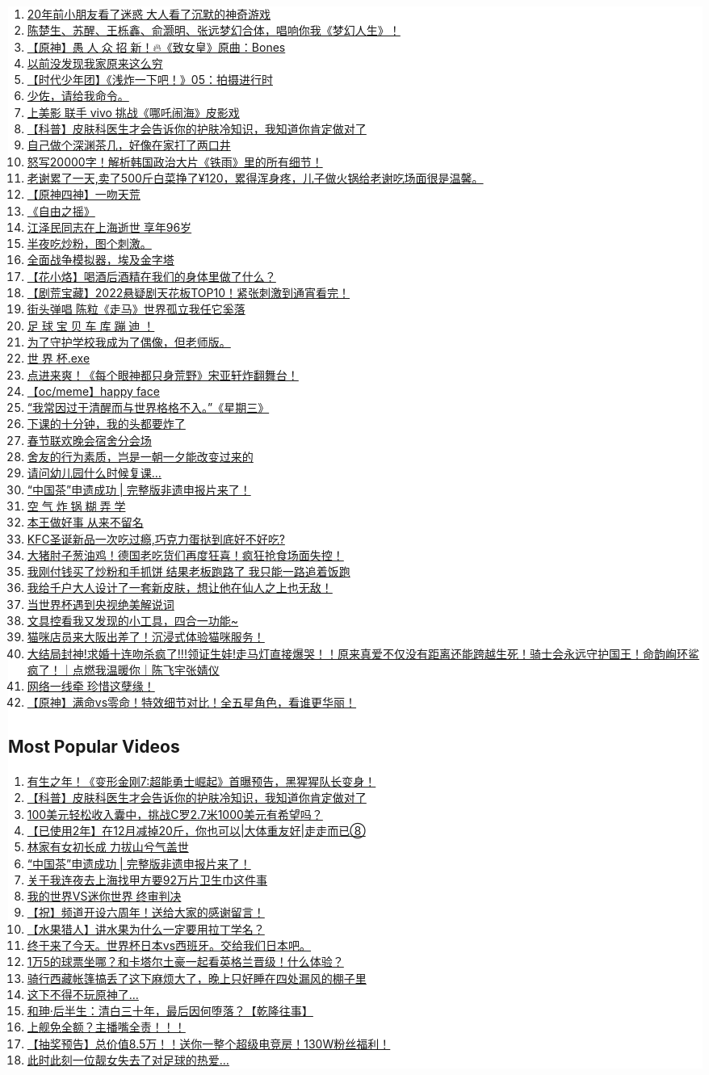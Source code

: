 1. [20年前小朋友看了迷惑 大人看了沉默的神奇游戏](https://www.bilibili.com/video/BV1cg411W7AG)
1. [陈楚生、苏醒、王栎鑫、俞灏明、张远梦幻合体，唱响你我《梦幻人生》！](https://www.bilibili.com/video/BV12G411M7S3)
1. [【原神】愚 人 众 招 新！🔥《致女皇》原曲：Bones](https://www.bilibili.com/video/BV1w44y1Q7qk)
1. [以前没发现我家原来这么穷](https://www.bilibili.com/video/BV1cK411R7vC)
1. [【时代少年团】《浅炸一下吧！》05：拍摄进行时](https://www.bilibili.com/video/BV13P4y197bB)
1. [少佐，请给我命令。](https://www.bilibili.com/video/BV1VG411F71s)
1. [上美影 联手 vivo 挑战《哪吒闹海》皮影戏](https://www.bilibili.com/video/BV1fG411M7Mr)
1. [【科普】皮肤科医生才会告诉你的护肤冷知识，我知道你肯定做对了](https://www.bilibili.com/video/BV1924y1C7TX)
1. [自己做个深渊茶几，好像在家打了两口井](https://www.bilibili.com/video/BV1AG411F7eF)
1. [怒写20000字！解析韩国政治大片《铁雨》里的所有细节！](https://www.bilibili.com/video/BV1n84y1k7qx)
1. [老谢累了一天,卖了500斤白菜挣了¥120，累得浑身疼，儿子做火锅给老谢吃场面很是温馨。](https://www.bilibili.com/video/BV1H84y1k7R1)
1. [【原神四神】一吻天荒](https://www.bilibili.com/video/BV1F84y1y7Fa)
1. [《自由之摇》](https://www.bilibili.com/video/BV1je4y1g7i9)
1. [江泽民同志在上海逝世 享年96岁](https://www.bilibili.com/video/BV1y14y1n7nN)
1. [半夜吃炒粉，图个刺激。](https://www.bilibili.com/video/BV1ye4y1g7eG)
1. [全面战争模拟器，埃及金字塔](https://www.bilibili.com/video/BV1KP411g7PU)
1. [【花小烙】喝酒后酒精在我们的身体里做了什么？](https://www.bilibili.com/video/BV16G411M7Mz)
1. [【剧荒宝藏】2022悬疑剧天花板TOP10！紧张刺激到通宵看完！](https://www.bilibili.com/video/BV1hW4y1p71B)
1. [街头弹唱 陈粒《走马》世界孤立我任它奚落](https://www.bilibili.com/video/BV1984y1C7C7)
1. [足 球 宝 贝 车 库 蹦 迪 ！](https://www.bilibili.com/video/BV1NP4y197nR)
1. [为了守护学校我成为了偶像，但老师版。](https://www.bilibili.com/video/BV1RR4y1o7Eo)
1. [世 界 杯.exe](https://www.bilibili.com/video/BV1QK41197sz)
1. [点进来爽！《每个眼神都只身荒野》宋亚轩炸翻舞台！](https://www.bilibili.com/video/BV12g411p7N3)
1. [【oc/meme】happy face](https://www.bilibili.com/video/BV1v44y1D7bV)
1. [“我常因过于清醒而与世界格格不入。”《星期三》](https://www.bilibili.com/video/BV1wg411W7ws)
1. [下课的十分钟，我的头都要炸了](https://www.bilibili.com/video/BV1eg411p7xz)
1. [春节联欢晚会宿舍分会场](https://www.bilibili.com/video/BV1bD4y1e75R)
1. [舍友的行为素质，岂是一朝一夕能改变过来的](https://www.bilibili.com/video/BV1WG4y197Hz)
1. [请问幼儿园什么时候复课...](https://www.bilibili.com/video/BV1N84y1k7RE)
1. [“中国茶”申遗成功 | 完整版非遗申报片来了！](https://www.bilibili.com/video/BV1QG4y197ii)
1. [空 气 炸 锅 糊 弄 学](https://www.bilibili.com/video/BV1814y1E7h3)
1. [本王做好事 从来不留名](https://www.bilibili.com/video/BV1yY411d7Gt)
1. [KFC圣诞新品一次吃过瘾,巧克力蛋挞到底好不好吃?](https://www.bilibili.com/video/BV1GM41167Kj)
1. [大猪肘子葱油鸡！德国老吃货们再度狂喜！疯狂抢食场面失控！](https://www.bilibili.com/video/BV1VW4y1p7Sy)
1. [我刚付钱买了炒粉和手抓饼 结果老板跑路了 我只能一路追着饭跑](https://www.bilibili.com/video/BV1qg411p7B2)
1. [我给千户大人设计了一套新皮肤，想让他在仙人之上也无敌！](https://www.bilibili.com/video/BV1HW4y1p7k2)
1. [当世界杯遇到央视绝美解说词](https://www.bilibili.com/video/BV1UG411M7Ng)
1. [文具控看我又发现的小工具，四合一功能~](https://www.bilibili.com/video/BV14P411378g)
1. [猫咪店员来大阪出差了！沉浸式体验猫咪服务！](https://www.bilibili.com/video/BV16K411R7xr)
1. [大结局封神!求婚十连吻杀疯了!!!领证生娃!走马灯直接爆哭！！原来真爱不仅没有距离还能跨越生死！骑士会永远守护国王！命韵峋环鲨疯了！｜点燃我温暖你｜陈飞宇张婧仪](https://www.bilibili.com/video/BV11d4y1x791)
1. [网络一线牵 珍惜这孽缘！](https://www.bilibili.com/video/BV1M84y1k7mt)
1. [【原神】满命vs零命！特效细节对比！全五星角色，看谁更华丽！](https://www.bilibili.com/video/BV1qG4y197Ax)

## Most Popular Videos
1. [有生之年！《变形金刚7:超能勇士崛起》首曝预告，黑猩猩队长变身！](https://www.bilibili.com/video/BV1KP411M7J8)
1. [【科普】皮肤科医生才会告诉你的护肤冷知识，我知道你肯定做对了](https://www.bilibili.com/video/BV1924y1C7TX)
1. [100美元轻松收入囊中，挑战C罗2.7米1000美元有希望吗？](https://www.bilibili.com/video/BV1614y1n7C8)
1. [【已使用2年】在12月减掉20斤，你也可以|大体重友好|走走而已⑧](https://www.bilibili.com/video/BV1h24y1y7ps)
1. [林家有女初长成  力拔山兮气盖世](https://www.bilibili.com/video/BV12K411R7mS)
1. [“中国茶”申遗成功 | 完整版非遗申报片来了！](https://www.bilibili.com/video/BV1QG4y197ii)
1. [关于我连夜去上海找甲方要92万片卫生巾这件事](https://www.bilibili.com/video/BV1BG4y197a8)
1. [我的世界VS迷你世界 终审判决](https://www.bilibili.com/video/BV1544y1Q7nC)
1. [【祝】频道开设六周年！送给大家的感谢留言！](https://www.bilibili.com/video/BV1Sd4y1x7D4)
1. [【水果猎人】讲水果为什么一定要用拉丁学名？](https://www.bilibili.com/video/BV1m44y1D71k)
1. [终于来了今天。世界杯日本vs西班牙。交给我们日本吧。](https://www.bilibili.com/video/BV1B8411572X)
1. [1万5的球票坐哪？和卡塔尔土豪一起看英格兰晋级！什么体验？](https://www.bilibili.com/video/BV14D4y1Y7sw)
1. [骑行西藏帐篷搞丢了这下麻烦大了，晚上只好睡在四处漏风的棚子里](https://www.bilibili.com/video/BV1ee411N7oh)
1. [这下不得不玩原神了...](https://www.bilibili.com/video/BV1zG4y197cG)
1. [和珅·后半生：清白三十年，最后因何堕落？【乾隆往事】](https://www.bilibili.com/video/BV1id4y1x7gM)
1. [上舰免全额？主播嘴全责！！！](https://www.bilibili.com/video/BV17D4y1Y7b5)
1. [【抽奖预告】总价值8.5万！！送你一整个超级电竞房！130W粉丝福利！](https://www.bilibili.com/video/BV1mP411T76y)
1. [此时此刻一位靓女失去了对足球的热爱…](https://www.bilibili.com/video/BV1P84y1k7VD)